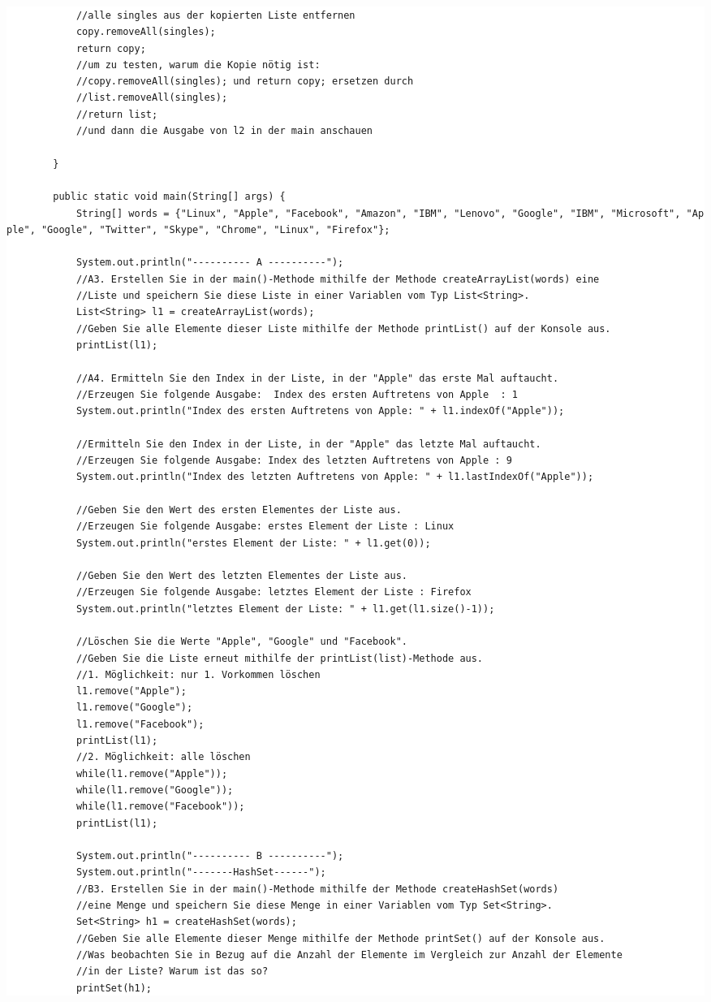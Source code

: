 				//alle singles aus der kopierten Liste entfernen
				copy.removeAll(singles);
				return copy;
				//um zu testen, warum die Kopie nötig ist:
				//copy.removeAll(singles); und return copy; ersetzen durch
				//list.removeAll(singles); 
				//return list;
				//und dann die Ausgabe von l2 in der main anschauen

			}

			public static void main(String[] args) {
				String[] words = {"Linux", "Apple", "Facebook", "Amazon", "IBM", "Lenovo", "Google", "IBM", "Microsoft", "Apple", "Google", "Twitter", "Skype", "Chrome", "Linux", "Firefox"};

				System.out.println("---------- A ----------");
				//A3. Erstellen Sie in der main()-Methode mithilfe der Methode createArrayList(words) eine 
				//Liste und speichern Sie diese Liste in einer Variablen vom Typ List<String>. 
				List<String> l1 = createArrayList(words);		
				//Geben Sie alle Elemente dieser Liste mithilfe der Methode printList() auf der Konsole aus. 
				printList(l1);

				//A4. Ermitteln Sie den Index in der Liste, in der "Apple" das erste Mal auftaucht. 
				//Erzeugen Sie folgende Ausgabe:  Index des ersten Auftretens von Apple  : 1
				System.out.println("Index des ersten Auftretens von Apple: " + l1.indexOf("Apple"));

				//Ermitteln Sie den Index in der Liste, in der "Apple" das letzte Mal auftaucht. 
				//Erzeugen Sie folgende Ausgabe: Index des letzten Auftretens von Apple : 9
				System.out.println("Index des letzten Auftretens von Apple: " + l1.lastIndexOf("Apple"));

				//Geben Sie den Wert des ersten Elementes der Liste aus. 
				//Erzeugen Sie folgende Ausgabe: erstes Element der Liste : Linux
				System.out.println("erstes Element der Liste: " + l1.get(0));

				//Geben Sie den Wert des letzten Elementes der Liste aus. 
				//Erzeugen Sie folgende Ausgabe: letztes Element der Liste : Firefox
				System.out.println("letztes Element der Liste: " + l1.get(l1.size()-1));

				//Löschen Sie die Werte "Apple", "Google" und "Facebook". 
				//Geben Sie die Liste erneut mithilfe der printList(list)-Methode aus.
				//1. Möglichkeit: nur 1. Vorkommen löschen
				l1.remove("Apple");
				l1.remove("Google");
				l1.remove("Facebook");
				printList(l1);
				//2. Möglichkeit: alle löschen
				while(l1.remove("Apple"));
				while(l1.remove("Google"));
				while(l1.remove("Facebook"));
				printList(l1);

				System.out.println("---------- B ----------");
				System.out.println("-------HashSet------");
				//B3. Erstellen Sie in der main()-Methode mithilfe der Methode createHashSet(words) 
				//eine Menge und speichern Sie diese Menge in einer Variablen vom Typ Set<String>. 
				Set<String> h1 = createHashSet(words);
				//Geben Sie alle Elemente dieser Menge mithilfe der Methode printSet() auf der Konsole aus. 
				//Was beobachten Sie in Bezug auf die Anzahl der Elemente im Vergleich zur Anzahl der Elemente 
				//in der Liste? Warum ist das so?
				printSet(h1);
